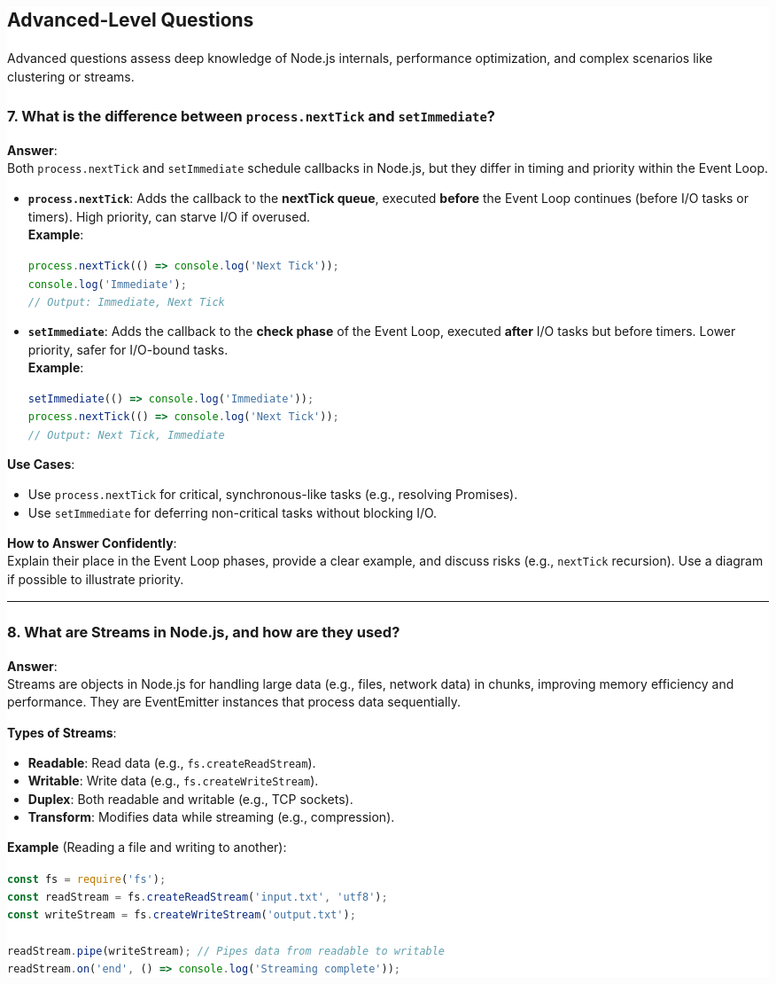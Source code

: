 
## Advanced-Level Questions

Advanced questions assess deep knowledge of Node.js internals, performance optimization, and complex scenarios like clustering or streams.

### 7. What is the difference between `process.nextTick` and `setImmediate`?
**Answer**:  
Both `process.nextTick` and `setImmediate` schedule callbacks in Node.js, but they differ in timing and priority within the Event Loop.

- **`process.nextTick`**: Adds the callback to the **nextTick queue**, executed **before** the Event Loop continues (before I/O tasks or timers). High priority, can starve I/O if overused.  
  **Example**:
  ```javascript
  process.nextTick(() => console.log('Next Tick'));
  console.log('Immediate');
  // Output: Immediate, Next Tick
  ```
- **`setImmediate`**: Adds the callback to the **check phase** of the Event Loop, executed **after** I/O tasks but before timers. Lower priority, safer for I/O-bound tasks.  
  **Example**:
  ```javascript
  setImmediate(() => console.log('Immediate'));
  process.nextTick(() => console.log('Next Tick'));
  // Output: Next Tick, Immediate
  ```

**Use Cases**:  
- Use `process.nextTick` for critical, synchronous-like tasks (e.g., resolving Promises).  
- Use `setImmediate` for deferring non-critical tasks without blocking I/O.

**How to Answer Confidently**:  
Explain their place in the Event Loop phases, provide a clear example, and discuss risks (e.g., `nextTick` recursion). Use a diagram if possible to illustrate priority.

---

### 8. What are Streams in Node.js, and how are they used?
**Answer**:  
Streams are objects in Node.js for handling large data (e.g., files, network data) in chunks, improving memory efficiency and performance. They are EventEmitter instances that process data sequentially.

**Types of Streams**:  
- **Readable**: Read data (e.g., `fs.createReadStream`).  
- **Writable**: Write data (e.g., `fs.createWriteStream`).  
- **Duplex**: Both readable and writable (e.g., TCP sockets).  
- **Transform**: Modifies data while streaming (e.g., compression).  

**Example** (Reading a file and writing to another):
```javascript
const fs = require('fs');
const readStream = fs.createReadStream('input.txt', 'utf8');
const writeStream = fs.createWriteStream('output.txt');

readStream.pipe(writeStream); // Pipes data from readable to writable
readStream.on('end', () => console.log('Streaming complete'));
```
